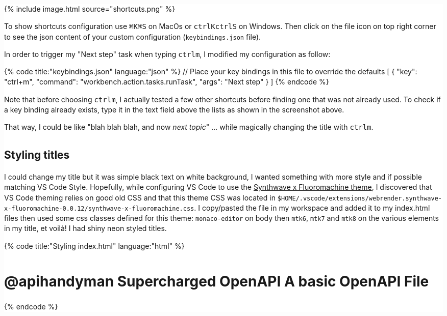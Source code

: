 {% include image.html source="shortcuts.png" %}

To show shortcuts configuration use <kbd>⌘</kbd><kbd>K</kbd><kbd>⌘</kbd><kbd>S</kbd> on MacOs or <kbd>ctrl</kbd><kbd>K</kbd><kbd>ctrl</kbd><kbd>S</kbd> on Windows.
Then click on the file icon on top right corner to see the json content of your custom configuration (`keybindings.json` file).

In order to trigger my "Next step" task when typing <kbd>ctrl</kbd><kbd>m</kbd>, I modified my configuration as follow:

{% code title:"keybindings.json" language:"json" %}
// Place your key bindings in this file to override the defaults
[
    {
        "key": "ctrl+m",
        "command": "workbench.action.tasks.runTask",
        "args": "Next step"
    }
]
{% endcode %}

Note that before choosing <kbd>ctrl</kbd><kbd>m</kbd>, I actually tested a few other shortcuts before finding one that was not already used.
To check if a key binding already exists, type it in the text field above the lists as shown in the screenshot above.

That way, I could be like "blah blah blah, and now _next topic_" ... while magically changing the title with <kbd>ctrl</kbd><kbd>m</kbd>.

## Styling titles

I could change my title but it was simple black text on white background, I wanted something with more style and if possible matching VS Code Style.
Hopefully, while configuring VS Code to use the [Synthwave x Fluoromachine theme](https://marketplace.visualstudio.com/items?itemName=webrender.synthwave-x-fluoromachine), I discovered that VS Code theming relies on good old CSS and that this theme CSS was located in `$HOME/.vscode/extensions/webrender.synthwave-x-fluoromachine-0.0.12/synthwave-x-fluoromachine.css`.
I copy/pasted the file in my workspace and added it to my index.html files then used some css classes defined for this theme: `monaco-editor` on body then `mtk6`, `mtk7` and `mtk8` on the various elements in my title, et voilà!
I had shiny neon styled titles.

{% code title:"Styling index.html" language:"html" %}
<html>
    <head>
        <link rel="stylesheet" href="index.css">
    </head>
    <body class="monaco-editor">
        <h1>
            <span class="mtk7">@apihandyman</span>
            <span class="mtk6"> Supercharged OpenAPI</span>
            <span id="section" class="mtk8">A basic OpenAPI File</span>
        </h1>
    </body>
</html>
{% endcode %}
